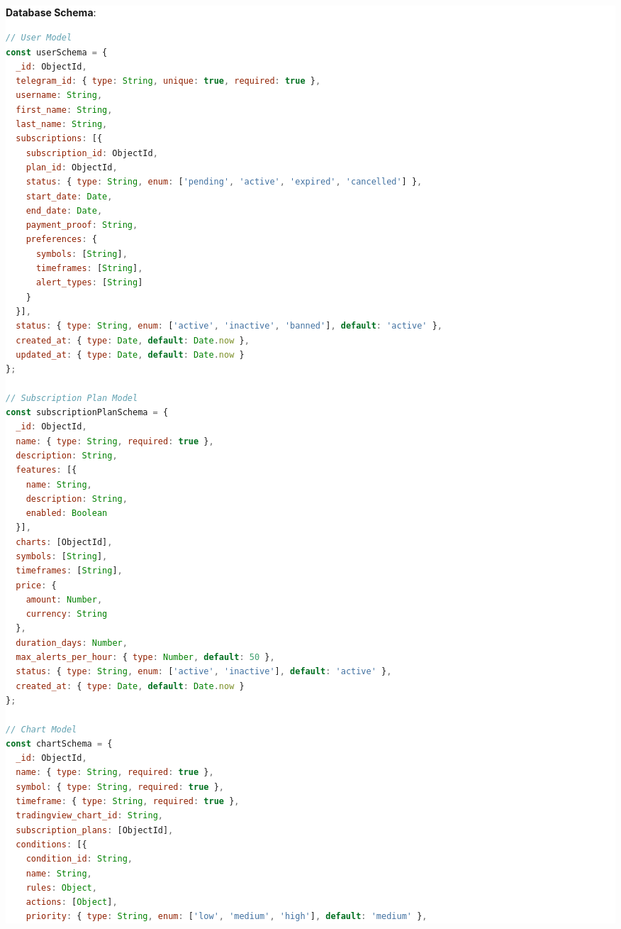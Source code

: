 **Database Schema**:
```javascript
// User Model
const userSchema = {
  _id: ObjectId,
  telegram_id: { type: String, unique: true, required: true },
  username: String,
  first_name: String,
  last_name: String,
  subscriptions: [{
    subscription_id: ObjectId,
    plan_id: ObjectId,
    status: { type: String, enum: ['pending', 'active', 'expired', 'cancelled'] },
    start_date: Date,
    end_date: Date,
    payment_proof: String,
    preferences: {
      symbols: [String],
      timeframes: [String],
      alert_types: [String]
    }
  }],
  status: { type: String, enum: ['active', 'inactive', 'banned'], default: 'active' },
  created_at: { type: Date, default: Date.now },
  updated_at: { type: Date, default: Date.now }
};

// Subscription Plan Model
const subscriptionPlanSchema = {
  _id: ObjectId,
  name: { type: String, required: true },
  description: String,
  features: [{
    name: String,
    description: String,
    enabled: Boolean
  }],
  charts: [ObjectId],
  symbols: [String],
  timeframes: [String],
  price: {
    amount: Number,
    currency: String
  },
  duration_days: Number,
  max_alerts_per_hour: { type: Number, default: 50 },
  status: { type: String, enum: ['active', 'inactive'], default: 'active' },
  created_at: { type: Date, default: Date.now }
};

// Chart Model
const chartSchema = {
  _id: ObjectId,
  name: { type: String, required: true },
  symbol: { type: String, required: true },
  timeframe: { type: String, required: true },
  tradingview_chart_id: String,
  subscription_plans: [ObjectId],
  conditions: [{
    condition_id: String,
    name: String,
    rules: Object,
    actions: [Object],
    priority: { type: String, enum: ['low', 'medium', 'high'], default: 'medium' },
```